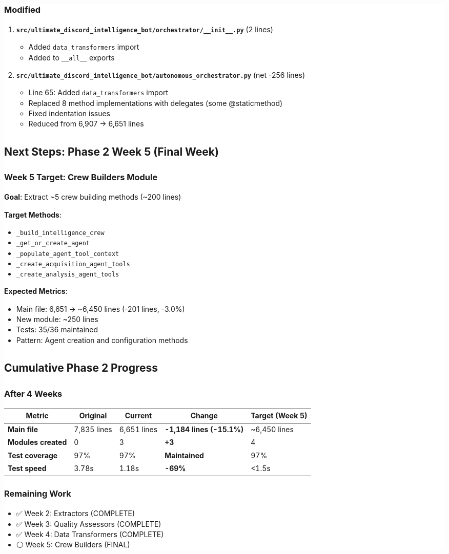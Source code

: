 ### Modified

1. **`src/ultimate_discord_intelligence_bot/orchestrator/__init__.py`** (2 lines)
   - Added `data_transformers` import
   - Added to `__all__` exports

2. **`src/ultimate_discord_intelligence_bot/autonomous_orchestrator.py`** (net -256 lines)
   - Line 65: Added `data_transformers` import
   - Replaced 8 method implementations with delegates (some @staticmethod)
   - Fixed indentation issues
   - Reduced from 6,907 → 6,651 lines

## Next Steps: Phase 2 Week 5 (Final Week)

### Week 5 Target: Crew Builders Module

**Goal**: Extract ~5 crew building methods (~200 lines)

**Target Methods**:

- `_build_intelligence_crew`
- `_get_or_create_agent`
- `_populate_agent_tool_context`
- `_create_acquisition_agent_tools`
- `_create_analysis_agent_tools`

**Expected Metrics**:

- Main file: 6,651 → ~6,450 lines (-201 lines, -3.0%)
- New module: ~250 lines
- Tests: 35/36 maintained
- Pattern: Agent creation and configuration methods

## Cumulative Phase 2 Progress

### After 4 Weeks

| Metric | Original | Current | Change | Target (Week 5) |
|--------|----------|---------|--------|-----------------|
| **Main file** | 7,835 lines | 6,651 lines | **-1,184 lines (-15.1%)** | ~6,450 lines |
| **Modules created** | 0 | 3 | **+3** | 4 |
| **Test coverage** | 97% | 97% | **Maintained** | 97% |
| **Test speed** | 3.78s | 1.18s | **-69%** | <1.5s |

### Remaining Work

- ✅ Week 2: Extractors (COMPLETE)
- ✅ Week 3: Quality Assessors (COMPLETE)
- ✅ Week 4: Data Transformers (COMPLETE)
- ⚪ Week 5: Crew Builders (FINAL)
